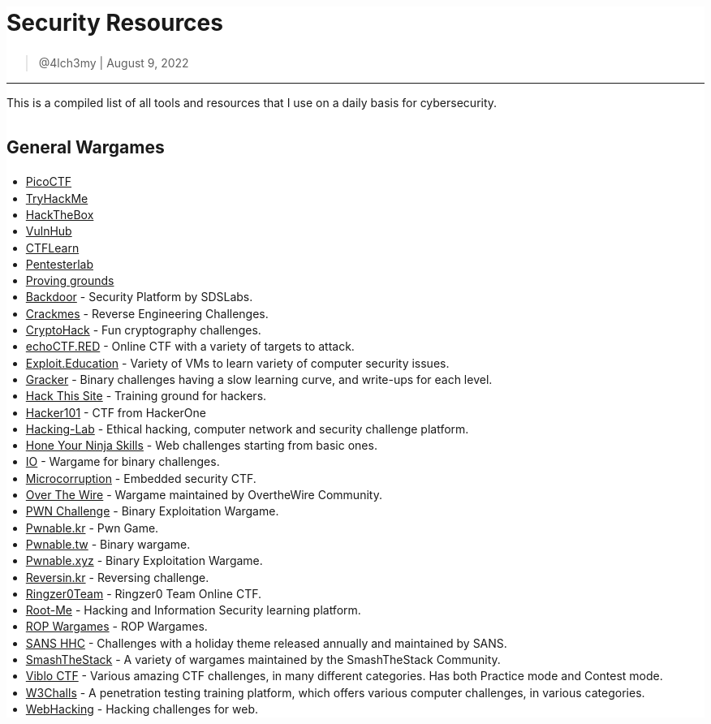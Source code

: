 # Security Resources

> @4lch3my | August 9, 2022

------------------------------------------------

This is a compiled list of all tools and resources that I use on a daily basis for cybersecurity.



## General Wargames

* [PicoCTF](https://picoctf.com)
* [TryHackMe](https://tryhackme.com)
* [HackTheBox](https://hackthebox.eu)
* [VulnHub](https://www.vulnhub.com/)
* [CTFLearn](https://ctflearn.com)
* [Pentesterlab](https://pentesterlab.com/) 
* [Proving grounds](https://portal.offensive-security.com/proving-grounds/play)
* [Backdoor](https://backdoor.sdslabs.co/) - Security Platform by SDSLabs.
* [Crackmes](https://crackmes.one/) - Reverse Engineering Challenges.
* [CryptoHack](https://cryptohack.org/) - Fun cryptography challenges.
* [echoCTF.RED](https://echoctf.red/) - Online CTF with a variety of targets to attack.
* [Exploit.Education](http://exploit.education) - Variety of VMs to learn variety of computer security issues.
* [Gracker](https://github.com/Samuirai/gracker) - Binary challenges having a slow learning curve, and write-ups for each level.
* [Hack This Site](https://www.hackthissite.org/) - Training ground for hackers.
* [Hacker101](https://www.hacker101.com/) - CTF from HackerOne
* [Hacking-Lab](https://hacking-lab.com/) - Ethical hacking, computer network and security challenge platform.
* [Hone Your Ninja Skills](https://honeyourskills.ninja/) - Web challenges starting from basic ones.
* [IO](http://io.netgarage.org/) - Wargame for binary challenges.
* [Microcorruption](https://microcorruption.com) - Embedded security CTF.
* [Over The Wire](http://overthewire.org/wargames/) - Wargame maintained by OvertheWire Community.
* [PWN Challenge](http://pwn.eonew.cn/) - Binary Exploitation Wargame.
* [Pwnable.kr](http://pwnable.kr/) - Pwn Game.
* [Pwnable.tw](https://pwnable.tw/) - Binary wargame.
* [Pwnable.xyz](https://pwnable.xyz/) - Binary Exploitation Wargame.
* [Reversin.kr](http://reversing.kr/) - Reversing challenge.
* [Ringzer0Team](https://ringzer0team.com/) - Ringzer0 Team Online CTF.
* [Root-Me](https://www.root-me.org/) - Hacking and Information Security learning platform.
* [ROP Wargames](https://github.com/xelenonz/game) - ROP Wargames.
* [SANS HHC](https://holidayhackchallenge.com/past-challenges/) - Challenges with a holiday theme
  released annually and maintained by SANS.
* [SmashTheStack](http://smashthestack.org/) - A variety of wargames maintained by the SmashTheStack Community.
* [Viblo CTF](https://ctf.viblo.asia) - Various amazing CTF challenges, in many different categories. Has both Practice mode and Contest mode.
* [W3Challs](https://w3challs.com) - A penetration testing training platform, which offers various computer challenges, in various categories.
* [WebHacking](http://webhacking.kr) - Hacking challenges for web.

